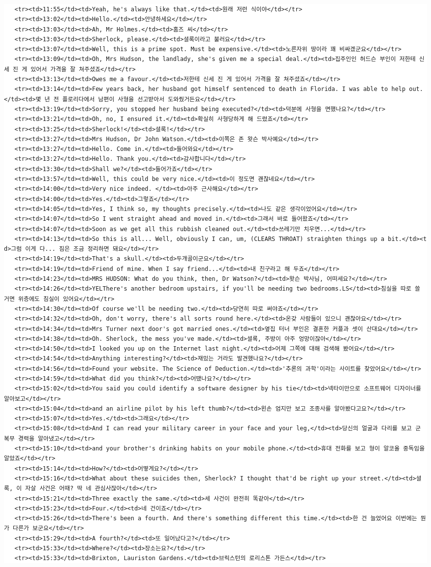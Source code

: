        <tr><td>11:55</td><td>Yeah, he's always like that.</td><td>원래 저런 식이야</td></tr>
       <tr><td>13:02</td><td>Hello.</td><td>안녕하세요</td></tr>
       <tr><td>13:03</td><td>Ah, Mr Holmes.</td><td>홈즈 씨</td></tr>
       <tr><td>13:03</td><td>Sherlock, please.</td><td>셜록이라고 불러요</td></tr>
       <tr><td>13:07</td><td>Well, this is a prime spot. Must be expensive.</td><td>노른자위 땅이라 꽤 비싸겠군요</td></tr>
       <tr><td>13:09</td><td>Oh, Mrs Hudson, the landlady, she's given me a special deal.</td><td>집주인인 허드슨 부인이 저한테 신세 진 게 있어서 가격을 잘 쳐주셨죠</td></tr>
       <tr><td>13:13</td><td>Owes me a favour.</td><td>저한테 신세 진 게 있어서 가격을 잘 쳐주셨죠</td></tr>
       <tr><td>13:14</td><td>Few years back, her husband got himself sentenced to death in Florida. I was able to help out.</td><td>몇 년 전 플로리다에서 남편이 사형을 선고받아서 도와줬거든요</td></tr>
       <tr><td>13:19</td><td>Sorry, you stopped her husband being executed?</td><td>덕분에 사형을 면했나요?</td></tr>
       <tr><td>13:21</td><td>Oh, no, I ensured it.</td><td>확실히 사형당하게 해 드렸죠</td></tr>
       <tr><td>13:25</td><td>Sherlock!</td><td>셜록!</td></tr>
       <tr><td>13:27</td><td>Mrs Hudson, Dr John Watson.</td><td>이쪽은 존 왓슨 박사예요</td></tr>
       <tr><td>13:27</td><td>Hello. Come in.</td><td>들어와요</td></tr>
       <tr><td>13:27</td><td>Hello. Thank you.</td><td>감사합니다</td></tr>
       <tr><td>13:30</td><td>Shall we?</td><td>들어가죠</td></tr>
       <tr><td>13:57</td><td>Well, this could be very nice.</td><td>이 정도면 괜찮네요</td></tr>
       <tr><td>14:00</td><td>Very nice indeed. </td><td>아주 근사해요</td></tr>
       <tr><td>14:00</td><td>Yes.</td><td>그렇죠</td></tr>
       <tr><td>14:05</td><td>Yes, I think so, my thoughts precisely.</td><td>나도 같은 생각이었어요</td></tr>
       <tr><td>14:07</td><td>So I went straight ahead and moved in.</td><td>그래서 바로 들어왔죠</td></tr>
       <tr><td>14:07</td><td>Soon as we get all this rubbish cleaned out.</td><td>쓰레기만 치우면...</td></tr>
       <tr><td>14:13</td><td>So this is all... Well, obviously I can, um, (CLEARS THROAT) straighten things up a bit.</td><td>그럼 이게 다... 짐은 조금 정리하면 돼요</td></tr>
       <tr><td>14:19</td><td>That's a skull.</td><td>두개골이군요</td></tr>
       <tr><td>14:19</td><td>Friend of mine. When I say friend...</td><td>내 친구라고 해 두죠</td></tr>
       <tr><td>14:23</td><td>MRS HUDSON: What do you think, then, Dr Watson?</td><td>왓슨 박사님, 어떠세요?</td></tr>
       <tr><td>14:26</td><td>YELThere's another bedroom upstairs, if you'll be needing two bedrooms.LS</td><td>침실을 따로 쓸 거면 위층에도 침실이 있어요</td></tr>
       <tr><td>14:30</td><td>Of course we'll be needing two.</td><td>당연히 따로 써야죠</td></tr>
       <tr><td>14:32</td><td>Oh, don't worry, there's all sorts round here.</td><td>온갖 사람들이 있으니 괜찮아요</td></tr>
       <tr><td>14:34</td><td>Mrs Turner next door's got married ones.</td><td>옆집 터너 부인은 결혼한 커플과 셋이 산대요</td></tr>
       <tr><td>14:38</td><td>Oh. Sherlock, the mess you've made.</td><td>셜록, 주방이 아주 엉망이잖아</td></tr>
       <tr><td>14:50</td><td>I looked you up on the Internet last night.</td><td>어제 그쪽에 대해 검색해 봤어요</td></tr>
       <tr><td>14:54</td><td>Anything interesting?</td><td>재밌는 거라도 발견했나요?</td></tr>
       <tr><td>14:56</td><td>Found your website. The Science of Deduction.</td><td>'추론의 과학'이라는 사이트를 찾았어요</td></tr>
       <tr><td>14:59</td><td>What did you think?</td><td>어땠나요?</td></tr>
       <tr><td>15:02</td><td>You said you could identify a software designer by his tie</td><td>넥타이만으로 소프트웨어 디자이너를 알아보고</td></tr>
       <tr><td>15:04</td><td>and an airline pilot by his left thumb?</td><td>왼손 엄지만 보고 조종사를 알아봤다고요?</td></tr>
       <tr><td>15:07</td><td>Yes.</td><td>그래요</td></tr>
       <tr><td>15:08</td><td>And I can read your military career in your face and your leg,</td><td>당신의 얼굴과 다리를 보고 군 복무 경력을 알아냈고</td></tr>
       <tr><td>15:10</td><td>and your brother's drinking habits on your mobile phone.</td><td>휴대 전화를 보고 형이 알코올 중독임을 알았죠</td></tr>
       <tr><td>15:14</td><td>How?</td><td>어떻게요?</td></tr>
       <tr><td>15:16</td><td>What about these suicides then, Sherlock? I thought that'd be right up your street.</td><td>셜록, 이 자살 사건은 어때? 딱 네 관심사잖아</td></tr>
       <tr><td>15:21</td><td>Three exactly the same.</td><td>세 사건이 완전히 똑같아</td></tr>
       <tr><td>15:23</td><td>Four.</td><td>네 건이죠</td></tr>
       <tr><td>15:26</td><td>There's been a fourth. And there's something different this time.</td><td>한 건 늘었어요 이번에는 뭔가 다른가 보군요</td></tr>
       <tr><td>15:29</td><td>A fourth?</td><td>또 일어났다고?</td></tr>
       <tr><td>15:33</td><td>Where?</td><td>장소는요?</td></tr>
       <tr><td>15:33</td><td>Brixton, Lauriston Gardens.</td><td>브릭스턴의 로리스톤 가든스</td></tr>